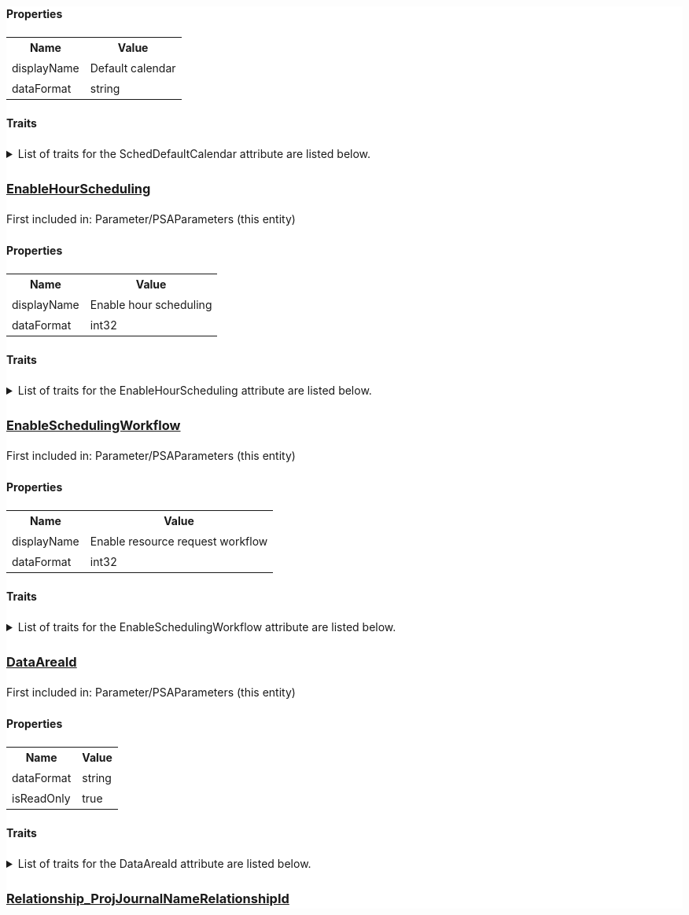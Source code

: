 #### Properties

<table><tr><th>Name</th><th>Value</th></tr><tr><td>displayName</td><td>Default calendar</td></tr><tr><td>dataFormat</td><td>string</td></tr></table>

#### Traits

<details><summary>List of traits for the SchedDefaultCalendar attribute are listed below.</summary></details>

### <a href=#EnableHourScheduling name="EnableHourScheduling">EnableHourScheduling</a>

First included in: Parameter/PSAParameters (this entity)  

#### Properties

<table><tr><th>Name</th><th>Value</th></tr><tr><td>displayName</td><td>Enable hour scheduling</td></tr><tr><td>dataFormat</td><td>int32</td></tr></table>

#### Traits

<details><summary>List of traits for the EnableHourScheduling attribute are listed below.</summary></details>

### <a href=#EnableSchedulingWorkflow name="EnableSchedulingWorkflow">EnableSchedulingWorkflow</a>

First included in: Parameter/PSAParameters (this entity)  

#### Properties

<table><tr><th>Name</th><th>Value</th></tr><tr><td>displayName</td><td>Enable resource request workflow</td></tr><tr><td>dataFormat</td><td>int32</td></tr></table>

#### Traits

<details><summary>List of traits for the EnableSchedulingWorkflow attribute are listed below.</summary></details>

### <a href=#DataAreaId name="DataAreaId">DataAreaId</a>

First included in: Parameter/PSAParameters (this entity)  

#### Properties

<table><tr><th>Name</th><th>Value</th></tr><tr><td>dataFormat</td><td>string</td></tr><tr><td>isReadOnly</td><td>true</td></tr></table>

#### Traits

<details><summary>List of traits for the DataAreaId attribute are listed below.</summary></details>

### <a href=#Relationship_ProjJournalNameRelationshipId name="Relationship_ProjJournalNameRelationshipId">Relationship_ProjJournalNameRelationshipId</a>
